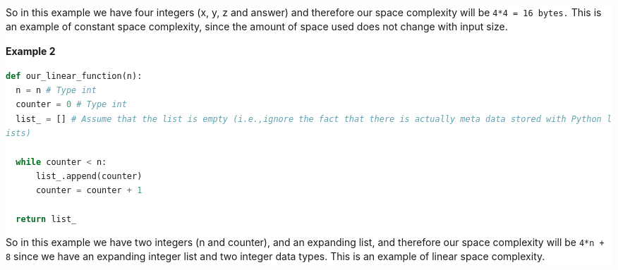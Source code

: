 So in this example we have four integers (x, y, z and answer) and therefore our space complexity will be
`4*4 = 16 bytes.` This is an example of constant space complexity, since the amount of space used does not change
with input size.

**Example 2**

```python
def our_linear_function(n):
  n = n # Type int
  counter = 0 # Type int
  list_ = [] # Assume that the list is empty (i.e.,ignore the fact that there is actually meta data stored with Python lists)

  while counter < n:
      list_.append(counter)
      counter = counter + 1

  return list_
```

So in this example we have two integers (n and counter), and an expanding list, and therefore our space complexity will
be `4*n + 8` since we have an expanding integer list and two integer data types. This is an example of linear
space complexity.
